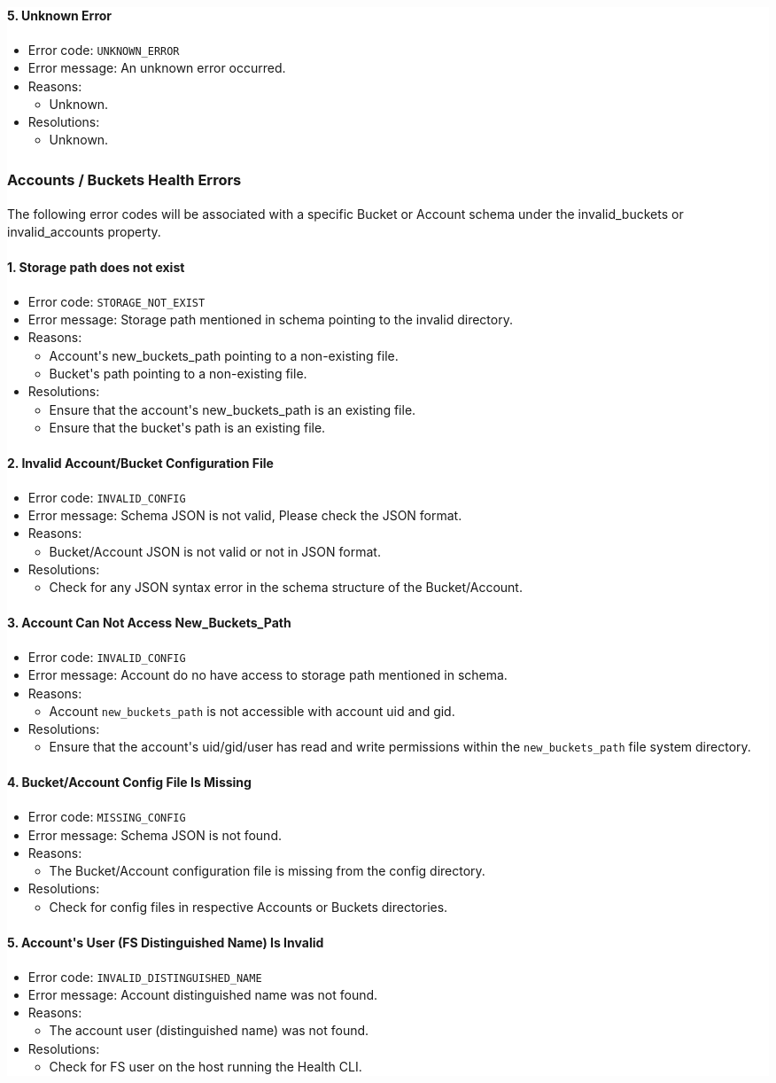 #### 5. Unknown Error
  - Error code: `UNKNOWN_ERROR`
  - Error message: An unknown error occurred.
  - Reasons:
    - Unknown.
  - Resolutions:
    - Unknown.

### Accounts / Buckets Health Errors

The following error codes will be associated with a specific Bucket or Account schema under the invalid_buckets or invalid_accounts property.

#### 1. Storage path does not exist
- Error code: `STORAGE_NOT_EXIST`
- Error message: Storage path mentioned in schema pointing to the invalid directory.
- Reasons:
  - Account's new_buckets_path pointing to a non-existing file.
  - Bucket's path pointing to a non-existing file.
- Resolutions:
  - Ensure that the account's new_buckets_path is an existing file.
  - Ensure that the bucket's path is an existing file.

#### 2. Invalid Account/Bucket Configuration File
  - Error code: `INVALID_CONFIG`
  - Error message: Schema JSON is not valid, Please check the JSON format.
  - Reasons:
    - Bucket/Account JSON is not valid or not in JSON format.
  - Resolutions:
    - Check for any JSON syntax error in the schema structure of the Bucket/Account.

#### 3. Account Can Not Access New_Buckets_Path
  - Error code: `INVALID_CONFIG`
  - Error message: Account do no have access to storage path mentioned in schema.
  - Reasons:
    - Account `new_buckets_path` is not accessible with account uid and gid.
  - Resolutions:
    - Ensure that the account's uid/gid/user has read and write permissions within the `new_buckets_path` file system directory.


#### 4. Bucket/Account Config File Is Missing
  - Error code: `MISSING_CONFIG`
  - Error message: Schema JSON is not found.
  - Reasons:
    - The Bucket/Account configuration file is missing from the config directory.
  - Resolutions:
    - Check for config files in respective Accounts or Buckets directories.


#### 5. Account's User (FS Distinguished Name) Is Invalid
  - Error code: `INVALID_DISTINGUISHED_NAME`
  - Error message: Account distinguished name was not found.
  - Reasons:
    - The account user (distinguished name) was not found.
  - Resolutions:
    - Check for FS user on the host running the Health CLI.
